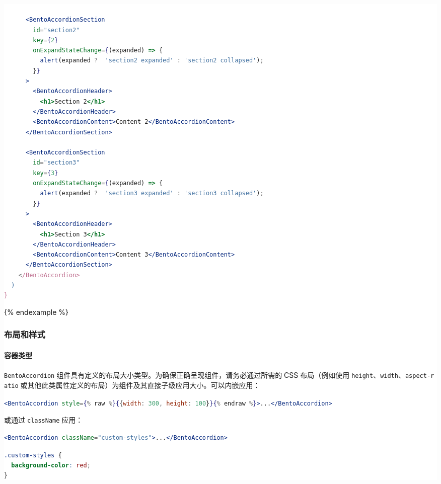 ```jsx

      <BentoAccordionSection
        id="section2"
        key={2}
        onExpandStateChange={(expanded) => {
          alert(expanded ?  'section2 expanded' : 'section2 collapsed');
        }}
      >
        <BentoAccordionHeader>
          <h1>Section 2</h1>
        </BentoAccordionHeader>
        <BentoAccordionContent>Content 2</BentoAccordionContent>
      </BentoAccordionSection>

      <BentoAccordionSection
        id="section3"
        key={3}
        onExpandStateChange={(expanded) => {
          alert(expanded ?  'section3 expanded' : 'section3 collapsed');
        }}
      >
        <BentoAccordionHeader>
          <h1>Section 3</h1>
        </BentoAccordionHeader>
        <BentoAccordionContent>Content 3</BentoAccordionContent>
      </BentoAccordionSection>
    </BentoAccordion>
  )
}
```

{% endexample %}

### 布局和样式

#### 容器类型

`BentoAccordion` 组件具有定义的布局大小类型。为确保正确呈现组件，请务必通过所需的 CSS 布局（例如使用 `height`、`width`、`aspect-ratio` 或其他此类属性定义的布局）为组件及其直接子级应用大小。可以内嵌应用：

```jsx
<BentoAccordion style={% raw %}{{width: 300, height: 100}}{% endraw %}>...</BentoAccordion>
```

或通过 `className` 应用：

```jsx
<BentoAccordion className="custom-styles">...</BentoAccordion>
```

```css
.custom-styles {
  background-color: red;
}
```

